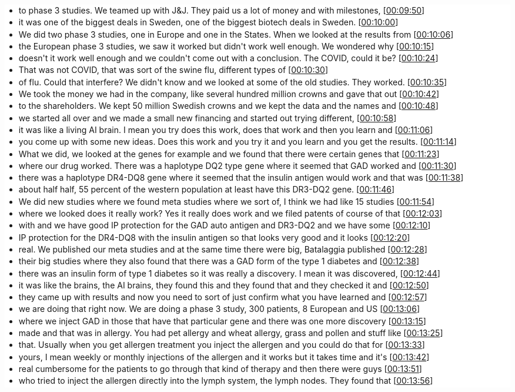 *  to phase 3 studies. We teamed up with J&J. They paid us a lot of money and with milestones, [[00:09:50](https://www.youtube.com/watch?v=aCf9Dk3pWlc&t=590.4s)]
*  it was one of the biggest deals in Sweden, one of the biggest biotech deals in Sweden. [[00:10:00](https://www.youtube.com/watch?v=aCf9Dk3pWlc&t=600.72s)]
*  We did two phase 3 studies, one in Europe and one in the States. When we looked at the results from [[00:10:06](https://www.youtube.com/watch?v=aCf9Dk3pWlc&t=606.64s)]
*  the European phase 3 studies, we saw it worked but didn't work well enough. We wondered why [[00:10:15](https://www.youtube.com/watch?v=aCf9Dk3pWlc&t=615.52s)]
*  doesn't it work well enough and we couldn't come out with a conclusion. The COVID, could it be? [[00:10:24](https://www.youtube.com/watch?v=aCf9Dk3pWlc&t=624.5600000000001s)]
*  That was not COVID, that was sort of the swine flu, different types of [[00:10:30](https://www.youtube.com/watch?v=aCf9Dk3pWlc&t=630.64s)]
*  of flu. Could that interfere? We didn't know and we looked at some of the old studies. They worked. [[00:10:35](https://www.youtube.com/watch?v=aCf9Dk3pWlc&t=635.28s)]
*  We took the money we had in the company, like several hundred million crowns and gave that out [[00:10:42](https://www.youtube.com/watch?v=aCf9Dk3pWlc&t=642.4s)]
*  to the shareholders. We kept 50 million Swedish crowns and we kept the data and the names and [[00:10:48](https://www.youtube.com/watch?v=aCf9Dk3pWlc&t=648.88s)]
*  we started all over and we made a small new financing and started out trying different, [[00:10:58](https://www.youtube.com/watch?v=aCf9Dk3pWlc&t=658.1600000000001s)]
*  it was like a living AI brain. I mean you try does this work, does that work and then you learn and [[00:11:06](https://www.youtube.com/watch?v=aCf9Dk3pWlc&t=666.32s)]
*  you come up with some new ideas. Does this work and you try it and you learn and you get the results. [[00:11:14](https://www.youtube.com/watch?v=aCf9Dk3pWlc&t=674.32s)]
*  What we did, we looked at the genes for example and we found that there were certain genes that [[00:11:23](https://www.youtube.com/watch?v=aCf9Dk3pWlc&t=683.1999999999999s)]
*  where our drug worked. There was a haplotype DQ2 type gene where it seemed that GAD worked and [[00:11:30](https://www.youtube.com/watch?v=aCf9Dk3pWlc&t=690.24s)]
*  there was a haplotype DR4-DQ8 gene where it seemed that the insulin antigen would work and that was [[00:11:38](https://www.youtube.com/watch?v=aCf9Dk3pWlc&t=698.8s)]
*  about half half, 55 percent of the western population at least have this DR3-DQ2 gene. [[00:11:46](https://www.youtube.com/watch?v=aCf9Dk3pWlc&t=706.32s)]
*  We did new studies where we found meta studies where we sort of, I think we had like 15 studies [[00:11:54](https://www.youtube.com/watch?v=aCf9Dk3pWlc&t=714.1600000000001s)]
*  where we looked does it really work? Yes it really does work and we filed patents of course of that [[00:12:03](https://www.youtube.com/watch?v=aCf9Dk3pWlc&t=723.36s)]
*  with and we have good IP protection for the GAD auto antigen and DR3-DQ2 and we have some [[00:12:10](https://www.youtube.com/watch?v=aCf9Dk3pWlc&t=730.96s)]
*  IP protection for the DR4-DQ8 with the insulin antigen so that looks very good and it looks [[00:12:20](https://www.youtube.com/watch?v=aCf9Dk3pWlc&t=740.5600000000001s)]
*  real. We published our meta studies and at the same time there were big, Batalaggia published [[00:12:28](https://www.youtube.com/watch?v=aCf9Dk3pWlc&t=748.5600000000001s)]
*  their big studies where they also found that there was a GAD form of the type 1 diabetes and [[00:12:38](https://www.youtube.com/watch?v=aCf9Dk3pWlc&t=758.16s)]
*  there was an insulin form of type 1 diabetes so it was really a discovery. I mean it was discovered, [[00:12:44](https://www.youtube.com/watch?v=aCf9Dk3pWlc&t=764.0s)]
*  it was like the brains, the AI brains, they found this and they found that and they checked it and [[00:12:50](https://www.youtube.com/watch?v=aCf9Dk3pWlc&t=770.4s)]
*  they came up with results and now you need to sort of just confirm what you have learned and [[00:12:57](https://www.youtube.com/watch?v=aCf9Dk3pWlc&t=777.12s)]
*  we are doing that right now. We are doing a phase 3 study, 300 patients, 8 European and US [[00:13:06](https://www.youtube.com/watch?v=aCf9Dk3pWlc&t=786.88s)]
*  where we inject GAD in those that have that particular gene and there was one more discovery [[00:13:15](https://www.youtube.com/watch?v=aCf9Dk3pWlc&t=795.36s)]
*  made and that was in allergy. You had pet allergy and wheat allergy, grass and pollen and stuff like [[00:13:25](https://www.youtube.com/watch?v=aCf9Dk3pWlc&t=805.04s)]
*  that. Usually when you get allergen treatment you inject the allergen and you could do that for [[00:13:33](https://www.youtube.com/watch?v=aCf9Dk3pWlc&t=813.84s)]
*  yours, I mean weekly or monthly injections of the allergen and it works but it takes time and it's [[00:13:42](https://www.youtube.com/watch?v=aCf9Dk3pWlc&t=822.1600000000001s)]
*  real cumbersome for the patients to go through that kind of therapy and then there were guys [[00:13:51](https://www.youtube.com/watch?v=aCf9Dk3pWlc&t=831.0400000000001s)]
*  who tried to inject the allergen directly into the lymph system, the lymph nodes. They found that [[00:13:56](https://www.youtube.com/watch?v=aCf9Dk3pWlc&t=836.88s)]